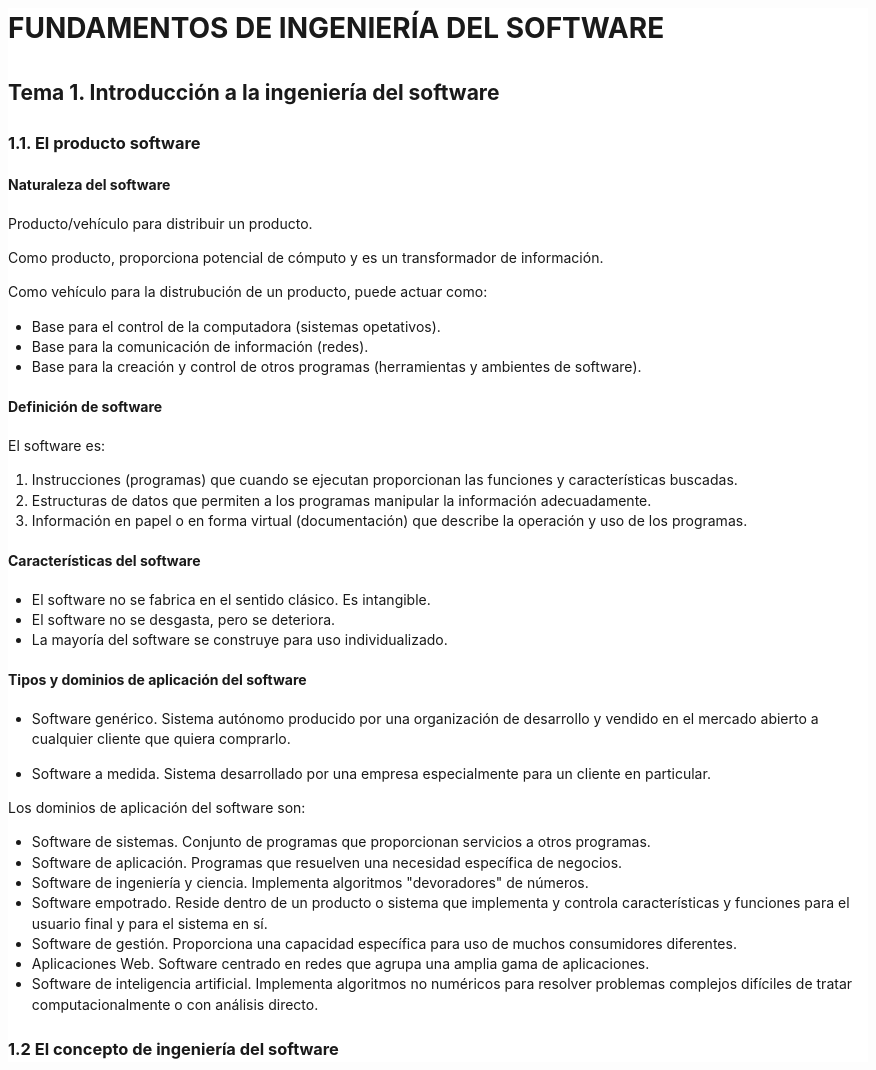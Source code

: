 # FUNDAMENTOS DE INGENIERÍA DEL SOFTWARE

## Tema 1. Introducción a la ingeniería del software

### 1.1. El producto software

#### Naturaleza del software

Producto/vehículo para distribuir un producto.

Como producto, proporciona potencial de cómputo y es un transformador de información.

Como vehículo para la distrubución de un producto, puede actuar como:
- Base para el control de la computadora (sistemas opetativos).
- Base para la comunicación de información (redes).
- Base para la creación y control de otros programas (herramientas y ambientes de software).

#### Definición de software

El software es:
1. Instrucciones (programas) que cuando se ejecutan proporcionan las funciones y características buscadas.
2. Estructuras de datos que permiten a los programas manipular la información adecuadamente.
3. Información en papel o en forma virtual (documentación) que describe la operación y uso de los programas.

#### Características del software
- El software no se fabrica en el sentido clásico. Es intangible.
- El software no se desgasta, pero se deteriora.
- La mayoría del software se construye para uso individualizado.

#### Tipos y dominios de aplicación del software
- Software genérico. Sistema autónomo producido por una organización de desarrollo y vendido en el mercado abierto a cualquier cliente que quiera comprarlo.

- Software a medida. Sistema desarrollado por una empresa especialmente para un cliente en particular.

Los dominios de aplicación del software son:

- Software de sistemas. Conjunto de programas que proporcionan servicios a otros programas.
- Software de aplicación. Programas que resuelven una necesidad específica de negocios.
- Software de ingeniería y ciencia. Implementa algoritmos "devoradores" de números.
- Software empotrado. Reside dentro de un producto o sistema que implementa y controla características y funciones para el usuario final y para el sistema en sí.
- Software de gestión. Proporciona una capacidad específica para uso de muchos consumidores diferentes.
- Aplicaciones Web. Software centrado en redes que agrupa una amplia gama de aplicaciones.
- Software de inteligencia artificial. Implementa algoritmos no numéricos para resolver problemas complejos difíciles de tratar computacionalmente o con análisis directo.

### 1.2 El concepto de ingeniería del software
